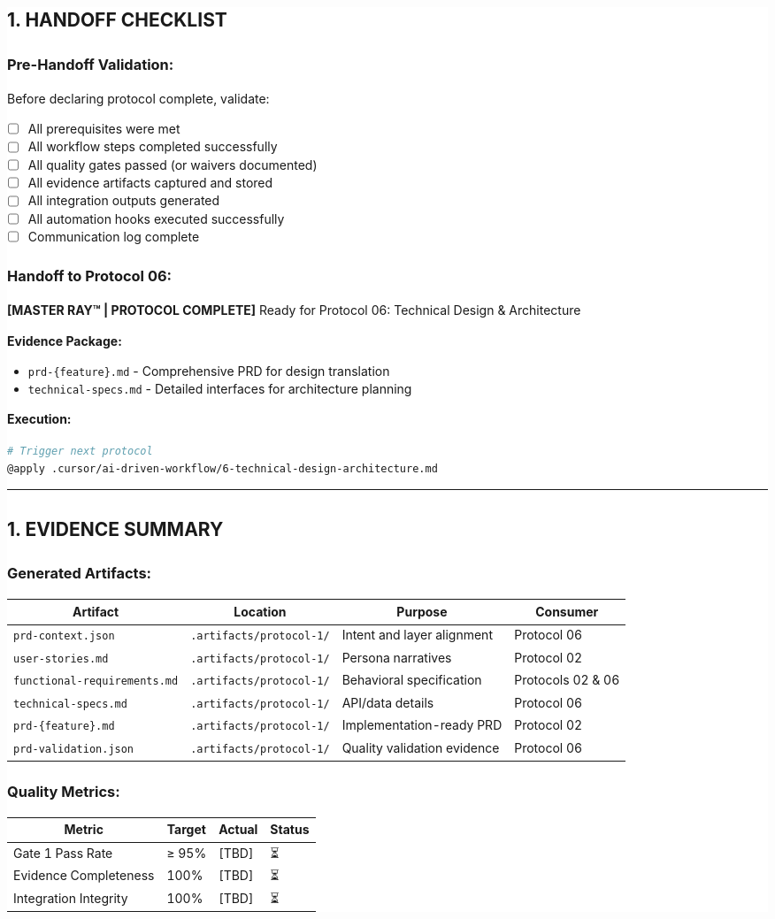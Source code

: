 
## 1. HANDOFF CHECKLIST

### Pre-Handoff Validation:
Before declaring protocol complete, validate:

- [ ] All prerequisites were met
- [ ] All workflow steps completed successfully
- [ ] All quality gates passed (or waivers documented)
- [ ] All evidence artifacts captured and stored
- [ ] All integration outputs generated
- [ ] All automation hooks executed successfully
- [ ] Communication log complete

### Handoff to Protocol 06:
**[MASTER RAY™ | PROTOCOL COMPLETE]** Ready for Protocol 06: Technical Design & Architecture

**Evidence Package:**
- `prd-{feature}.md` - Comprehensive PRD for design translation
- `technical-specs.md` - Detailed interfaces for architecture planning

**Execution:**
```bash
# Trigger next protocol
@apply .cursor/ai-driven-workflow/6-technical-design-architecture.md
```

---

## 1. EVIDENCE SUMMARY

### Generated Artifacts:
| Artifact | Location | Purpose | Consumer |
|----------|----------|---------|----------|
| `prd-context.json` | `.artifacts/protocol-1/` | Intent and layer alignment | Protocol 06 |
| `user-stories.md` | `.artifacts/protocol-1/` | Persona narratives | Protocol 02 |
| `functional-requirements.md` | `.artifacts/protocol-1/` | Behavioral specification | Protocols 02 & 06 |
| `technical-specs.md` | `.artifacts/protocol-1/` | API/data details | Protocol 06 |
| `prd-{feature}.md` | `.artifacts/protocol-1/` | Implementation-ready PRD | Protocol 02 |
| `prd-validation.json` | `.artifacts/protocol-1/` | Quality validation evidence | Protocol 06 |

### Quality Metrics:
| Metric | Target | Actual | Status |
|--------|--------|--------|--------|
| Gate 1 Pass Rate | ≥ 95% | [TBD] | ⏳ |
| Evidence Completeness | 100% | [TBD] | ⏳ |
| Integration Integrity | 100% | [TBD] | ⏳ |
